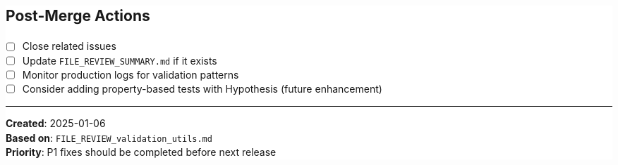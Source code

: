 
## Post-Merge Actions

- [ ] Close related issues
- [ ] Update `FILE_REVIEW_SUMMARY.md` if it exists
- [ ] Monitor production logs for validation patterns
- [ ] Consider adding property-based tests with Hypothesis (future enhancement)

---

**Created**: 2025-01-06  
**Based on**: `FILE_REVIEW_validation_utils.md`  
**Priority**: P1 fixes should be completed before next release
